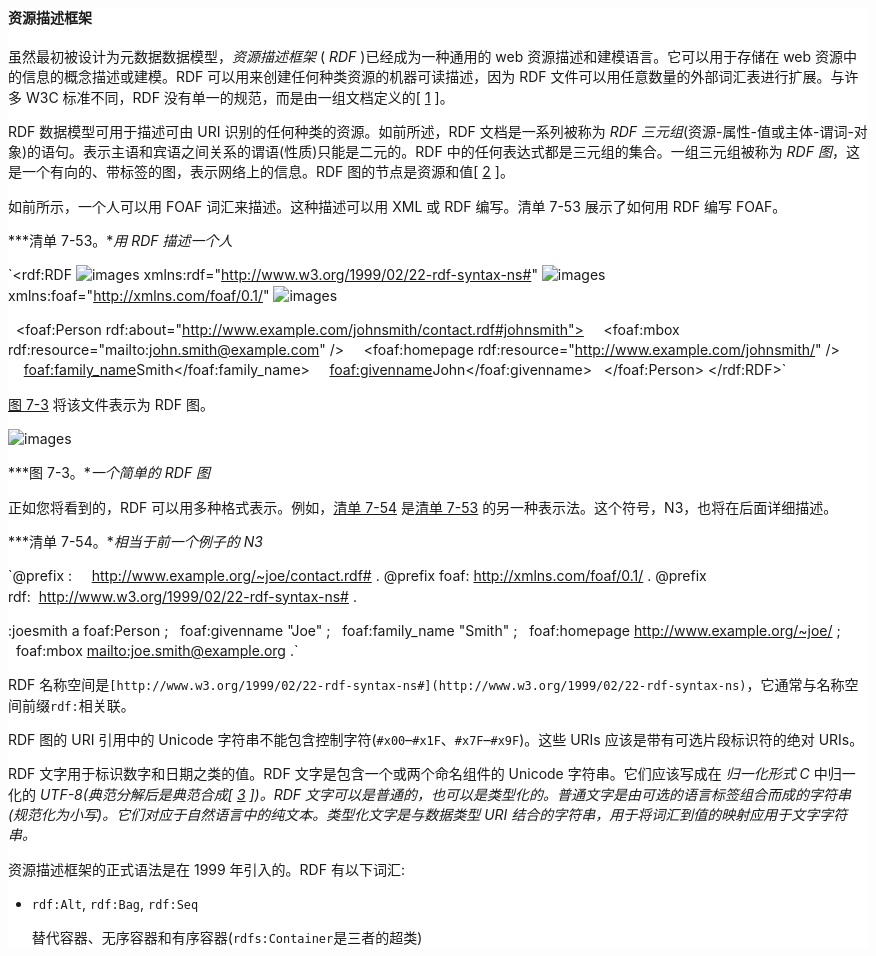 #### 资源描述框架

虽然最初被设计为元数据数据模型，*资源描述框架* ( *RDF* )已经成为一种通用的 web 资源描述和建模语言。它可以用于存储在 web 资源中的信息的概念描述或建模。RDF 可以用来创建任何种类资源的机器可读描述，因为 RDF 文件可以用任意数量的外部词汇表进行扩展。与许多 W3C 标准不同，RDF 没有单一的规范，而是由一组文档定义的[ [1](#ref1) ]。

RDF 数据模型可用于描述可由 URI 识别的任何种类的资源。如前所述，RDF 文档是一系列被称为 *RDF 三元组*(资源-属性-值或主体-谓词-对象)的语句。表示主语和宾语之间关系的谓语(性质)只能是二元的。RDF 中的任何表达式都是三元组的集合。一组三元组被称为 *RDF 图*，这是一个有向的、带标签的图，表示网络上的信息。RDF 图的节点是资源和值[ [2](#ref2) ]。

如前所示，一个人可以用 FOAF 词汇来描述。这种描述可以用 XML 或 RDF 编写。清单 7-53 展示了如何用 RDF 编写 FOAF。

***清单 7-53。**用 RDF 描述一个人*

`<rdf:RDF ![images](images/U001.jpg)
xmlns:rdf="http://www.w3.org/1999/02/22-rdf-syntax-ns#" ![images](images/U001.jpg)
xmlns:foaf="http://xmlns.com/foaf/0.1/" ![images](images/U001.jpg)
>
  <foaf:Person rdf:about="http://www.example.com/johnsmith/contact.rdf#johnsmith">
    <foaf:mbox rdf:resource="mailto:john.smith@example.com" />
    <foaf:homepage rdf:resource="http://www.example.com/johnsmith/" />
    <foaf:family_name>Smith</foaf:family_name>
    <foaf:givenname>John</foaf:givenname>
  </foaf:Person>
</rdf:RDF>`

[图 7-3](#fig_7_3) 将该文件表示为 RDF 图。

![images](images/0703.jpg)

***图 7-3。**一个简单的 RDF 图*

正如您将看到的，RDF 可以用多种格式表示。例如，[清单 7-54](#list_7_54) 是[清单 7-53](#list_7_53) 的另一种表示法。这个符号，N3，也将在后面详细描述。

***清单 7-54。**相当于前一个例子的 N3*

`@prefix :     <http://www.example.org/~joe/contact.rdf#> .
@prefix foaf: <http://xmlns.com/foaf/0.1/> .
@prefix rdf:  <http://www.w3.org/1999/02/22-rdf-syntax-ns#> .

:joesmith a foaf:Person ;
  foaf:givenname "Joe" ;
  foaf:family_name "Smith" ;
  foaf:homepage <http://www.example.org/~joe/> ;
  foaf:mbox <mailto:joe.smith@example.org> .`

RDF 名称空间是`[http://www.w3.org/1999/02/22-rdf-syntax-ns#](http://www.w3.org/1999/02/22-rdf-syntax-ns)`，它通常与名称空间前缀`rdf:`相关联。

RDF 图的 URI 引用中的 Unicode 字符串不能包含控制字符(`#x00`–`#x1F`、`#x7F`–`#x9F`)。这些 URIs 应该是带有可选片段标识符的绝对 URIs。

RDF 文字用于标识数字和日期之类的值。RDF 文字是包含一个或两个命名组件的 Unicode 字符串。它们应该写成在 *归一化形式 C* 中归一化的 *UTF-8(典范分解后是典范合成[ [3](#ref3) ])。RDF 文字可以是普通的，也可以是类型化的。普通文字是由可选的语言标签组合而成的字符串(规范化为小写)。它们对应于自然语言中的纯文本。类型化文字是与数据类型 URI 结合的字符串，用于将词汇到值的映射应用于文字字符串。*

资源描述框架的正式语法是在 1999 年引入的。RDF 有以下词汇:

*   `rdf:Alt`, `rdf:Bag`, `rdf:Seq`

    替代容器、无序容器和有序容器(`rdfs:Container`是三者的超类)
